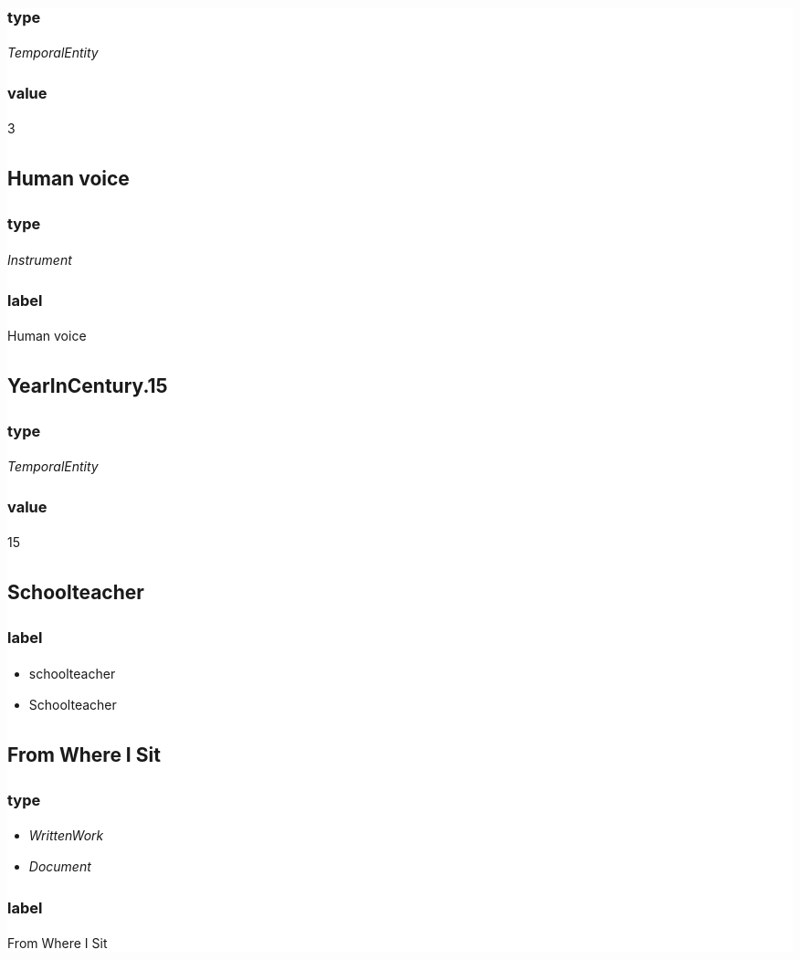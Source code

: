 ### type


*TemporalEntity*

### value


3

## Human voice

### type


*Instrument*

### label


Human voice

## YearInCentury.15

### type


*TemporalEntity*

### value


15

## Schoolteacher

### label

 - schoolteacher

 - Schoolteacher

## From Where I Sit

### type

 - *WrittenWork*

 - *Document*

### label


From Where I Sit
